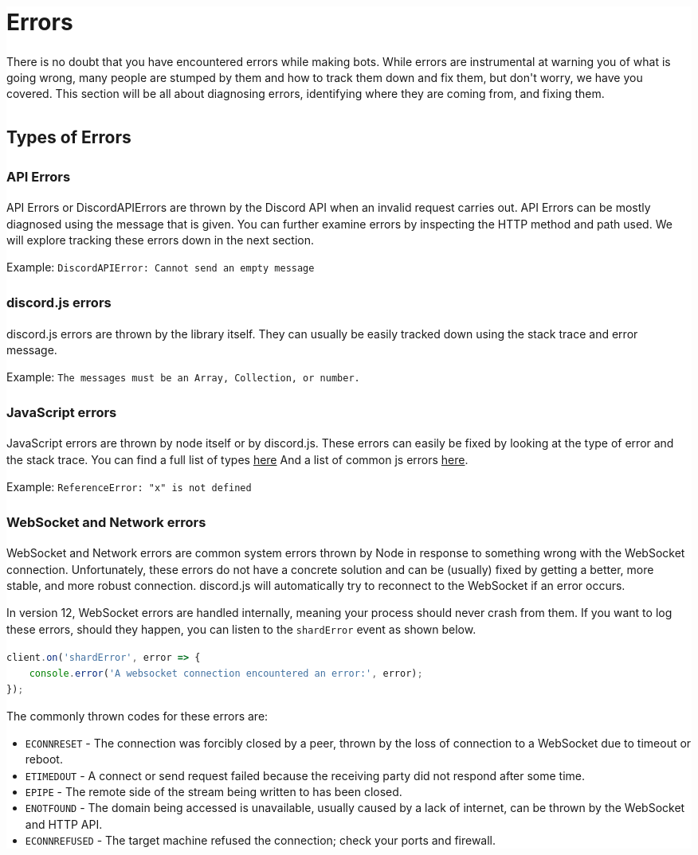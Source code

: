 # Errors

There is no doubt that you have encountered errors while making bots. While errors are instrumental at warning you of what is going wrong, many people are stumped by them and how to track them down and fix them, but don't worry, we have you covered. This section will be all about diagnosing errors, identifying where they are coming from, and fixing them.

## Types of Errors

### API Errors

API Errors or DiscordAPIErrors are thrown by the Discord API when an invalid request carries out. API Errors can be mostly diagnosed using the message that is given. You can further examine errors by inspecting the HTTP method and path used. We will explore tracking these errors down in the next section.

Example: `DiscordAPIError: Cannot send an empty message`

### discord.js errors

discord.js errors are thrown by the library itself. They can usually be easily tracked down using the stack trace and error message.

Example: `The messages must be an Array, Collection, or number.`

### JavaScript errors

JavaScript errors are thrown by node itself or by discord.js. These errors can easily be fixed by looking at the type of error and the stack trace. You can find a full list of types [here](https://developer.mozilla.org/en-US/docs/Web/JavaScript/Reference/Global_Objects/Error) And a list of common js errors [here](https://developer.mozilla.org/en-US/docs/Web/JavaScript/Reference/Errors).

Example: `ReferenceError: "x" is not defined`

### WebSocket and Network errors

WebSocket and Network errors are common system errors thrown by Node in response to something wrong with the WebSocket connection. Unfortunately, these errors do not have a concrete solution and can be \(usually\) fixed by getting a better, more stable, and more robust connection. discord.js will automatically try to reconnect to the WebSocket if an error occurs.

In version 12, WebSocket errors are handled internally, meaning your process should never crash from them. If you want to log these errors, should they happen, you can listen to the `shardError` event as shown below.

```javascript
client.on('shardError', error => {
    console.error('A websocket connection encountered an error:', error);
});
```

The commonly thrown codes for these errors are:

* `ECONNRESET` - The connection was forcibly closed by a peer, thrown by the loss of connection to a WebSocket due to timeout or reboot.
* `ETIMEDOUT` - A connect or send request failed because the receiving party did not respond after some time.
* `EPIPE` - The remote side of the stream being written to has been closed.
* `ENOTFOUND` - The domain being accessed is unavailable, usually caused by a lack of internet, can be thrown by the WebSocket and HTTP API.
* `ECONNREFUSED` - The target machine refused the connection; check your ports and firewall.
